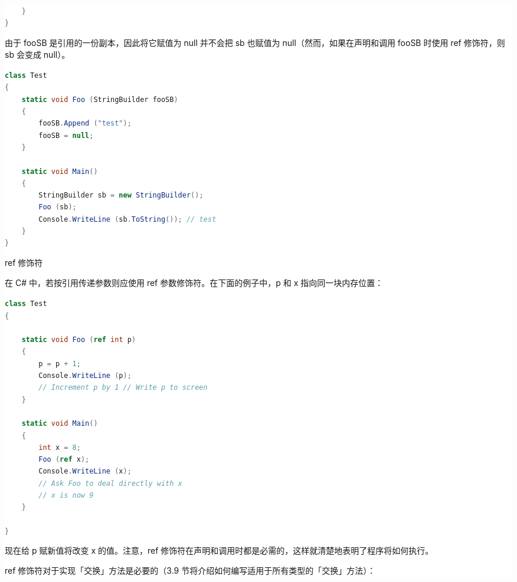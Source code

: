```cs
    }
}
```

由于 fooSB 是引用的一份副本，因此将它赋值为 null 并不会把 sb 也赋值为 null（然而，如果在声明和调用 fooSB 时使用 ref 修饰符，则 sb 会变成 null）。

```cs
class Test 
{
    static void Foo (StringBuilder fooSB) 
    {
        fooSB.Append ("test");
        fooSB = null; 
    }
    
    static void Main() 
    {
        StringBuilder sb = new StringBuilder();
        Foo (sb);
        Console.WriteLine (sb.ToString()); // test 
    }
}
```

ref 修饰符

在 C# 中，若按引用传递参数则应使用 ref 参数修饰符。在下面的例子中，p 和 x 指向同一块内存位置：

```cs
class Test 
{

    static void Foo (ref int p) 
    {
        p = p + 1;
        Console.WriteLine (p);
        // Increment p by 1 // Write p to screen
    }
    
    static void Main() 
    {
        int x = 8;
        Foo (ref x); 
        Console.WriteLine (x);
        // Ask Foo to deal directly with x 
        // x is now 9
    }

}
```

现在给 p 赋新值将改变 x 的值。注意，ref 修饰符在声明和调用时都是必需的，这样就清楚地表明了程序将如何执行。

ref 修饰符对于实现「交换」方法是必要的（3.9 节将介绍如何编写适用于所有类型的「交换」方法）：
